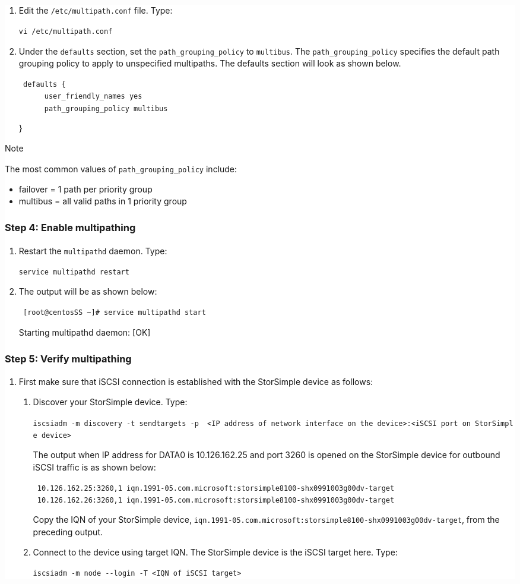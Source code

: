 1. Edit the `/etc/multipath.conf` file. Type:

    `vi /etc/multipath.conf`

2. Under the `defaults` section, set the `path_grouping_policy` to `multibus`. The `path_grouping_policy` specifies the default path grouping policy to apply to unspecified multipaths. The defaults section will look as shown below.

        defaults {
             user_friendly_names yes
             path_grouping_policy multibus
     }




> [!NOTE]
> The most common values of `path_grouping_policy` include:
> 
> * failover = 1 path per priority group
> * multibus = all valid paths in 1 priority group
> 
> 
### Step 4: Enable multipathing
1. Restart the `multipathd` daemon. Type:

    `service multipathd restart`

2. The output will be as shown below:

        [root@centosSS ~]# service multipathd start
     Starting multipathd daemon:  [OK]





### Step 5: Verify multipathing
1. First make sure that iSCSI connection is established with the StorSimple device as follows:

    1. Discover your StorSimple device. Type:

        `iscsiadm -m discovery -t sendtargets -p  <IP address of network interface on the device>:<iSCSI port on StorSimple device>`

        The output when IP address for DATA0 is 10.126.162.25 and port 3260 is opened on the StorSimple device for outbound iSCSI traffic is as shown below:

            10.126.162.25:3260,1 iqn.1991-05.com.microsoft:storsimple8100-shx0991003g00dv-target
            10.126.162.26:3260,1 iqn.1991-05.com.microsoft:storsimple8100-shx0991003g00dv-target


        Copy the IQN of your StorSimple device, `iqn.1991-05.com.microsoft:storsimple8100-shx0991003g00dv-target`, from the preceding output.



    1. Connect to the device using target IQN. The StorSimple device is the iSCSI target here. Type:

        `iscsiadm -m node --login -T <IQN of iSCSI target>`
